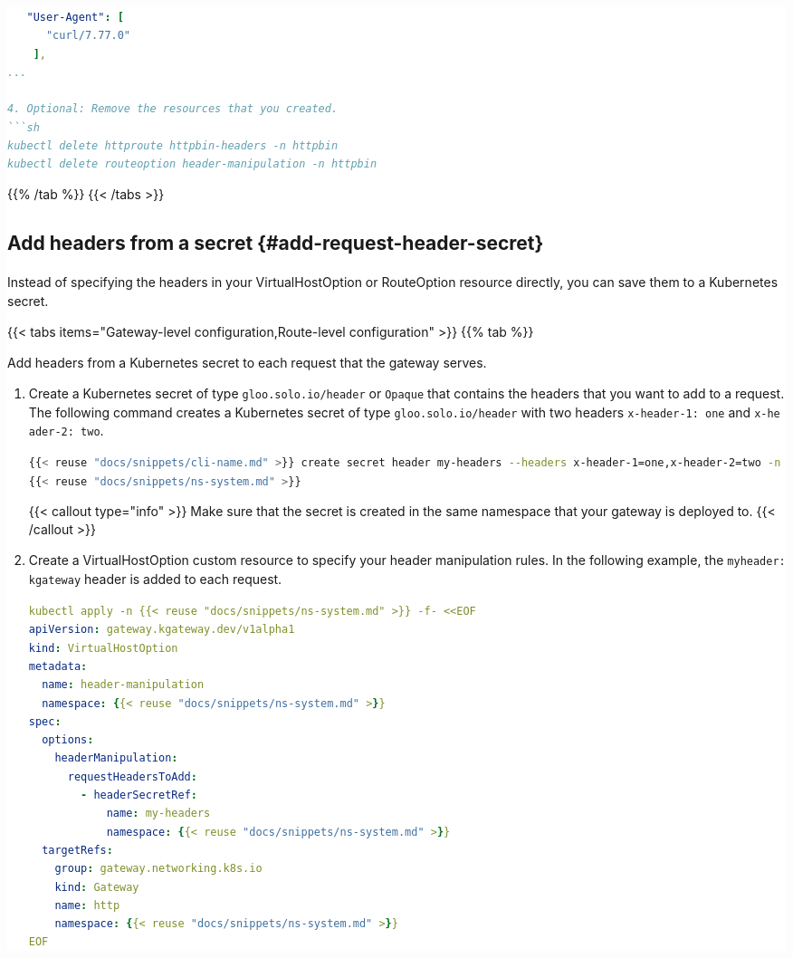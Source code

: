    ```yaml {linenos=table,hl_lines=[13,14],linenostart=1}
      "User-Agent": [
         "curl/7.77.0"
       ],
   ...

4. Optional: Remove the resources that you created. 
   ```sh
   kubectl delete httproute httpbin-headers -n httpbin
   kubectl delete routeoption header-manipulation -n httpbin
   ```

{{% /tab %}}
{{< /tabs >}}


## Add headers from a secret {#add-request-header-secret}

Instead of specifying the headers in your VirtualHostOption or RouteOption resource directly, you can save them to a Kubernetes secret. 

{{< tabs items="Gateway-level configuration,Route-level configuration" >}}
{{% tab %}}

Add headers from a Kubernetes secret to each request that the gateway serves. 

1. Create a Kubernetes secret of type `gloo.solo.io/header` or `Opaque` that contains the headers that you want to add to a request. The following command creates a Kubernetes secret of type `gloo.solo.io/header` with two headers `x-header-1: one` and `x-header-2: two`. 
   ```sh
   {{< reuse "docs/snippets/cli-name.md" >}} create secret header my-headers --headers x-header-1=one,x-header-2=two -n {{< reuse "docs/snippets/ns-system.md" >}}
   ```
   
   {{< callout type="info" >}}
   Make sure that the secret is created in the same namespace that your gateway is deployed to.
   {{< /callout >}}

2. Create a VirtualHostOption custom resource to specify your header manipulation rules. In the following example, the `myheader: kgateway` header is added to each request.  
   ```yaml
   kubectl apply -n {{< reuse "docs/snippets/ns-system.md" >}} -f- <<EOF
   apiVersion: gateway.kgateway.dev/v1alpha1
   kind: VirtualHostOption
   metadata:
     name: header-manipulation
     namespace: {{< reuse "docs/snippets/ns-system.md" >}}
   spec:
     options:
       headerManipulation:
         requestHeadersToAdd: 
           - headerSecretRef:
               name: my-headers
               namespace: {{< reuse "docs/snippets/ns-system.md" >}}
     targetRefs:
       group: gateway.networking.k8s.io
       kind: Gateway
       name: http
       namespace: {{< reuse "docs/snippets/ns-system.md" >}}
   EOF
   ```
